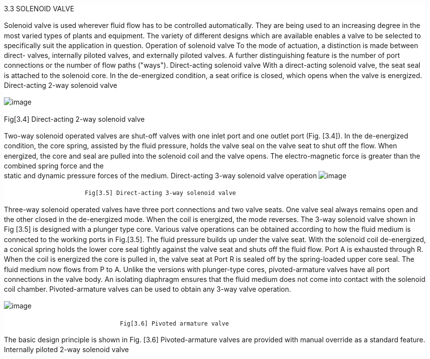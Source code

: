           
3.3 SOLENOID VALVE

Solenoid valve is used wherever fluid flow has to be controlled automatically. They are being used to an increasing degree in the most varied types of plants and equipment. The variety of different designs which are available enables a valve to be selected to specifically suit the application in question. 
Operation of solenoid valve
To the mode of actuation, a distinction is made between direct- valves, internally piloted valves, and externally piloted valves. A further distinguishing feature is the number of port connections or the number of flow paths ("ways"). 
Direct-acting solenoid valve
With a direct-acting solenoid valve, the seat seal is attached to the solenoid core. In the de-energized condition, a seat orifice is closed, which opens when the valve is energized. 
Direct-acting 2-way solenoid valve


![image](https://user-images.githubusercontent.com/111369239/189751564-b50c481c-24df-4e18-aeb3-88a4153c3e86.png)



Fig[3.4] Direct-acting 2-way solenoid valve

Two-way solenoid operated valves are shut-off valves with one inlet port and    one outlet port (Fig. [3.4]). In the de-energized condition, the core spring, assisted by the fluid pressure, holds the valve seal on the valve seat to shut off the flow. When energized, the core and seal are pulled into the solenoid coil and the valve opens.
The electro-magnetic force is greater than the combined spring force and the    
static and dynamic pressure forces of the medium.
 Direct-acting 3-way solenoid valve operation
![image](https://user-images.githubusercontent.com/111369239/189751538-68d25a54-97d1-489d-91d0-e3a596feb39b.png)





                           Fig[3.5] Direct-acting 3-way solenoid valve	
Three-way solenoid operated valves have three port connections and two valve seats. One valve seal always remains open and the other closed in the de-energized mode. When the coil is energized, the mode reverses. The 3-way solenoid valve shown in Fig [3.5] is designed with a plunger type core. Various valve operations can be obtained according to how the fluid medium is connected to the working ports in Fig.[3.5]. The fluid pressure builds up under the valve seat. With the solenoid coil de-energized, a conical spring holds the lower core seal tightly against the valve seat and shuts off the fluid flow. Port A is exhausted through R. When the coil is energized the core is pulled in, the valve seat at Port R is sealed off by the spring-loaded upper core seal. The fluid medium now flows from P to A. Unlike the versions with plunger-type cores, pivoted-armature valves have all port connections in the valve body. An isolating diaphragm ensures that the fluid medium does not come into contact with the solenoid coil chamber. Pivoted-armature valves can be used to obtain any 3-way valve operation.


![image](https://user-images.githubusercontent.com/111369239/189751503-000dfd54-d9e9-4e4a-a4bd-939c96f3eadd.png)


                                 
                                     Fig[3.6] Pivoted armature valve
The basic design principle is shown in Fig. [3.6] Pivoted-armature valves are provided with manual override as a standard feature. 
       Internally piloted 2-way solenoid valve

